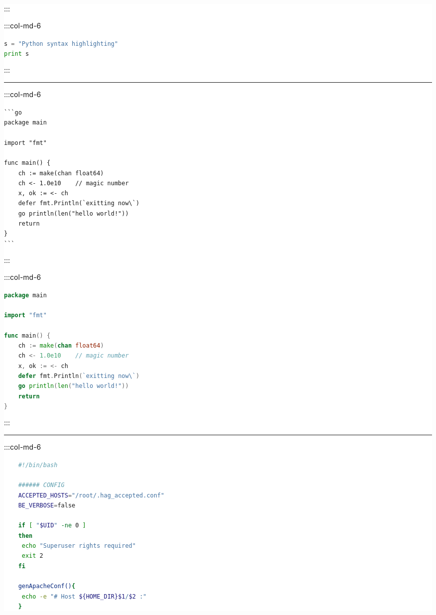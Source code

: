:::

:::col-md-6

```python
s = "Python syntax highlighting"
print s
```
:::

***

:::col-md-6

    ```go
    package main

    import "fmt"

    func main() {
        ch := make(chan float64)
        ch <- 1.0e10    // magic number
        x, ok := <- ch
        defer fmt.Println(`exitting now\`)
        go println(len("hello world!"))
        return
    }
    ```

:::

:::col-md-6

```go
package main

import "fmt"

func main() {
    ch := make(chan float64)
    ch <- 1.0e10    // magic number
    x, ok := <- ch
    defer fmt.Println(`exitting now\`)
    go println(len("hello world!"))
    return
}
```

:::

***

:::col-md-6

```bash
    #!/bin/bash

    ###### CONFIG
    ACCEPTED_HOSTS="/root/.hag_accepted.conf"
    BE_VERBOSE=false

    if [ "$UID" -ne 0 ]
    then
     echo "Superuser rights required"
     exit 2
    fi

    genApacheConf(){
     echo -e "# Host ${HOME_DIR}$1/$2 :"
    }
```